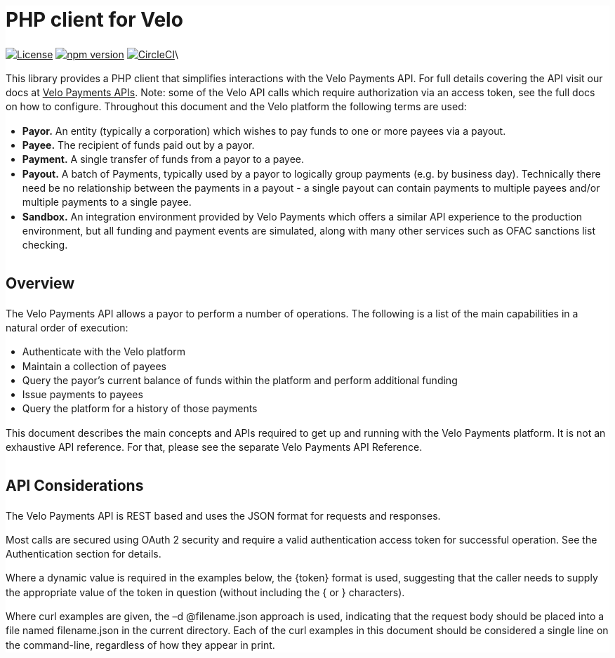 # PHP client for Velo
[![License](https://img.shields.io/badge/License-Apache%202.0-blue.svg)](https://opensource.org/licenses/Apache-2.0) [![npm version](https://badge.fury.io/ph/velopaymentsapi%2Fvelo-php.svg)](https://badge.fury.io/ph/velopaymentsapi%2Fvelo-php) [![CircleCI](https://circleci.com/gh/velopaymentsapi/velo-php.svg?style=svg)](https://circleci.com/gh/velopaymentsapi/velo-php)\
 
This library provides a PHP client that simplifies interactions with the Velo Payments API. For full details covering the API visit our docs at [Velo Payments APIs](https://apidocs.velopayments.com). Note: some of the Velo API calls which require authorization via an access token, see the full docs on how to configure.
Throughout this document and the Velo platform the following terms are used:

* **Payor.** An entity (typically a corporation) which wishes to pay funds to one or more payees via a payout.
* **Payee.** The recipient of funds paid out by a payor.
* **Payment.** A single transfer of funds from a payor to a payee.
* **Payout.** A batch of Payments, typically used by a payor to logically group payments (e.g. by business day). Technically there need be no relationship between the payments in a payout - a single payout can contain payments to multiple payees and/or multiple payments to a single payee.
* **Sandbox.** An integration environment provided by Velo Payments which offers a similar API experience to the production environment, but all funding and payment events are simulated, along with many other services such as OFAC sanctions list checking.

## Overview

The Velo Payments API allows a payor to perform a number of operations. The following is a list of the main capabilities in a natural order of execution:

* Authenticate with the Velo platform
* Maintain a collection of payees
* Query the payor’s current balance of funds within the platform and perform additional funding
* Issue payments to payees
* Query the platform for a history of those payments

This document describes the main concepts and APIs required to get up and running with the Velo Payments platform. It is not an exhaustive API reference. For that, please see the separate Velo Payments API Reference.

## API Considerations

The Velo Payments API is REST based and uses the JSON format for requests and responses.

Most calls are secured using OAuth 2 security and require a valid authentication access token for successful operation. See the Authentication section for details.

Where a dynamic value is required in the examples below, the {token} format is used, suggesting that the caller needs to supply the appropriate value of the token in question (without including the { or } characters).

Where curl examples are given, the –d @filename.json approach is used, indicating that the request body should be placed into a file named filename.json in the current directory. Each of the curl examples in this document should be considered a single line on the command-line, regardless of how they appear in print.
